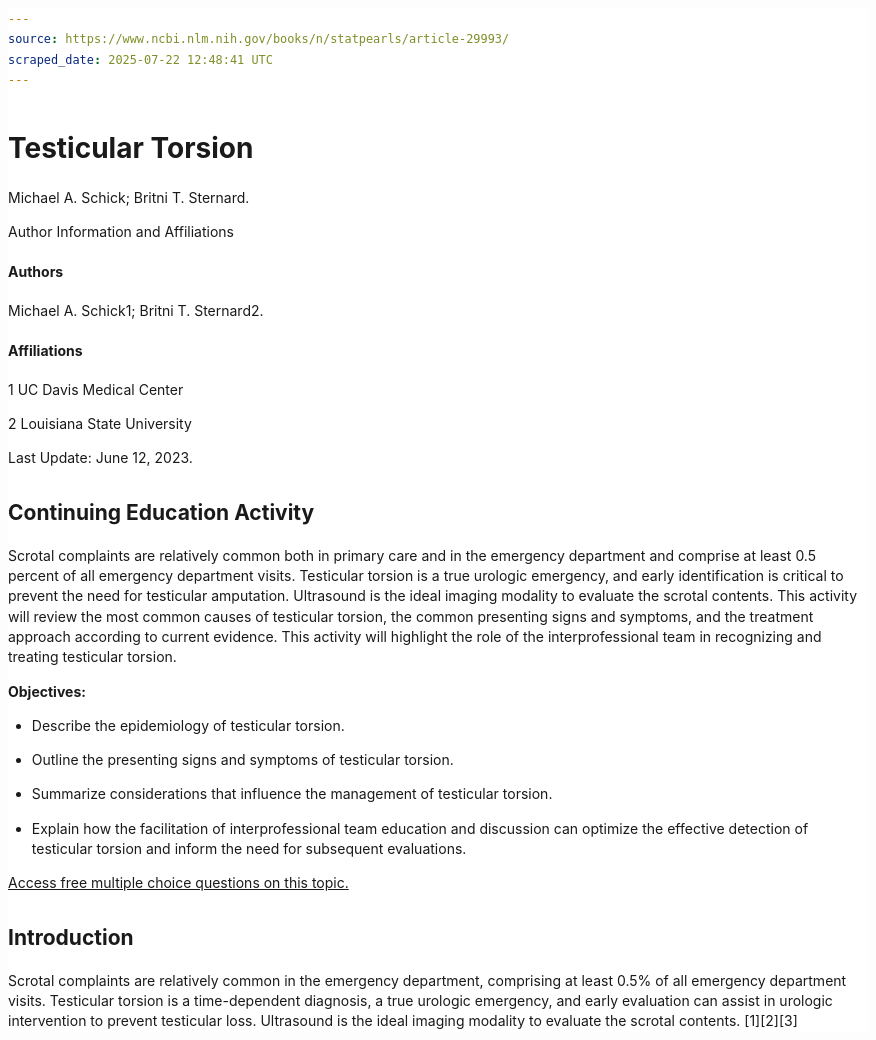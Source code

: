 ```yaml
---
source: https://www.ncbi.nlm.nih.gov/books/n/statpearls/article-29993/
scraped_date: 2025-07-22 12:48:41 UTC
---
```


# Testicular Torsion

Michael A. Schick; Britni T. Sternard.

Author Information and Affiliations

#### Authors

Michael A. Schick1; Britni T. Sternard2.

#### Affiliations

1 UC Davis Medical Center

2 Louisiana State University

Last Update: June 12, 2023.

## Continuing Education Activity

Scrotal complaints are relatively common both in primary care and in the emergency department and comprise at least 0.5 percent of all emergency department visits. Testicular torsion is a true urologic emergency, and early identification is critical to prevent the need for testicular amputation. Ultrasound is the ideal imaging modality to evaluate the scrotal contents. This activity will review the most common causes of testicular torsion, the common presenting signs and symptoms, and the treatment approach according to current evidence. This activity will highlight the role of the interprofessional team in recognizing and treating testicular torsion.

**Objectives:**

  * Describe the epidemiology of testicular torsion.

  * Outline the presenting signs and symptoms of testicular torsion.

  * Summarize considerations that influence the management of testicular torsion.

  * Explain how the facilitation of interprofessional team education and discussion can optimize the effective detection of testicular torsion and inform the need for subsequent evaluations.

[Access free multiple choice questions on this topic.](https://www.statpearls.com/account/trialuserreg/?articleid=29993&utm_source=pubmed&utm_campaign=reviews&utm_content=29993)

## Introduction

Scrotal complaints are relatively common in the emergency department, comprising at least 0.5% of all emergency department visits. Testicular torsion is a time-dependent diagnosis, a true urologic emergency, and early evaluation can assist in urologic intervention to prevent testicular loss. Ultrasound is the ideal imaging modality to evaluate the scrotal contents. [1][2][3]
